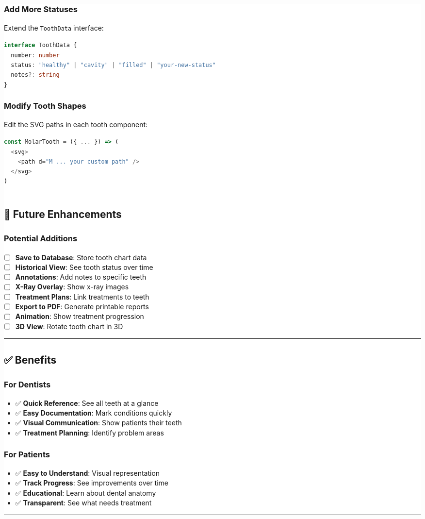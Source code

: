 ### Add More Statuses
Extend the `ToothData` interface:
```typescript
interface ToothData {
  number: number
  status: "healthy" | "cavity" | "filled" | "your-new-status"
  notes?: string
}
```

### Modify Tooth Shapes
Edit the SVG paths in each tooth component:
```typescript
const MolarTooth = ({ ... }) => (
  <svg>
    <path d="M ... your custom path" />
  </svg>
)
```

---

## 📝 Future Enhancements

### Potential Additions
- [ ] **Save to Database**: Store tooth chart data
- [ ] **Historical View**: See tooth status over time
- [ ] **Annotations**: Add notes to specific teeth
- [ ] **X-Ray Overlay**: Show x-ray images
- [ ] **Treatment Plans**: Link treatments to teeth
- [ ] **Export to PDF**: Generate printable reports
- [ ] **Animation**: Show treatment progression
- [ ] **3D View**: Rotate tooth chart in 3D

---

## ✅ Benefits

### For Dentists
- ✅ **Quick Reference**: See all teeth at a glance
- ✅ **Easy Documentation**: Mark conditions quickly
- ✅ **Visual Communication**: Show patients their teeth
- ✅ **Treatment Planning**: Identify problem areas

### For Patients
- ✅ **Easy to Understand**: Visual representation
- ✅ **Track Progress**: See improvements over time
- ✅ **Educational**: Learn about dental anatomy
- ✅ **Transparent**: See what needs treatment

---